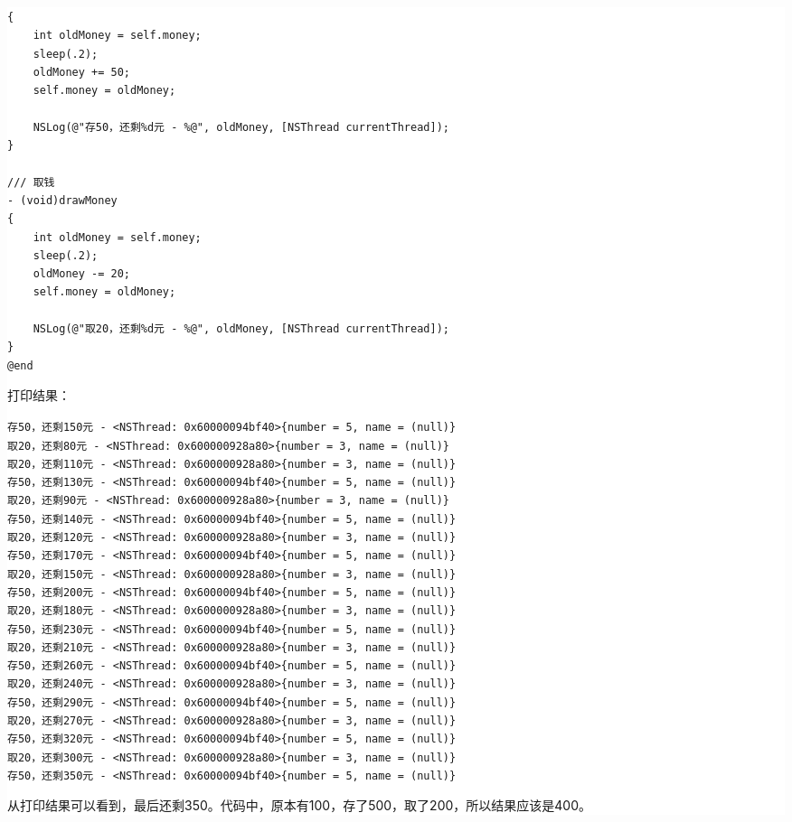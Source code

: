 ```
{
    int oldMoney = self.money;
    sleep(.2);
    oldMoney += 50;
    self.money = oldMoney;
    
    NSLog(@"存50，还剩%d元 - %@", oldMoney, [NSThread currentThread]);
}

/// 取钱
- (void)drawMoney
{
    int oldMoney = self.money;
    sleep(.2);
    oldMoney -= 20;
    self.money = oldMoney;
    
    NSLog(@"取20，还剩%d元 - %@", oldMoney, [NSThread currentThread]);
}
@end
```

打印结果：
```
存50，还剩150元 - <NSThread: 0x60000094bf40>{number = 5, name = (null)}
取20，还剩80元 - <NSThread: 0x600000928a80>{number = 3, name = (null)}
取20，还剩110元 - <NSThread: 0x600000928a80>{number = 3, name = (null)}
存50，还剩130元 - <NSThread: 0x60000094bf40>{number = 5, name = (null)}
取20，还剩90元 - <NSThread: 0x600000928a80>{number = 3, name = (null)}
存50，还剩140元 - <NSThread: 0x60000094bf40>{number = 5, name = (null)}
取20，还剩120元 - <NSThread: 0x600000928a80>{number = 3, name = (null)}
存50，还剩170元 - <NSThread: 0x60000094bf40>{number = 5, name = (null)}
取20，还剩150元 - <NSThread: 0x600000928a80>{number = 3, name = (null)}
存50，还剩200元 - <NSThread: 0x60000094bf40>{number = 5, name = (null)}
取20，还剩180元 - <NSThread: 0x600000928a80>{number = 3, name = (null)}
存50，还剩230元 - <NSThread: 0x60000094bf40>{number = 5, name = (null)}
取20，还剩210元 - <NSThread: 0x600000928a80>{number = 3, name = (null)}
存50，还剩260元 - <NSThread: 0x60000094bf40>{number = 5, name = (null)}
取20，还剩240元 - <NSThread: 0x600000928a80>{number = 3, name = (null)}
存50，还剩290元 - <NSThread: 0x60000094bf40>{number = 5, name = (null)}
取20，还剩270元 - <NSThread: 0x600000928a80>{number = 3, name = (null)}
存50，还剩320元 - <NSThread: 0x60000094bf40>{number = 5, name = (null)}
取20，还剩300元 - <NSThread: 0x600000928a80>{number = 3, name = (null)}
存50，还剩350元 - <NSThread: 0x60000094bf40>{number = 5, name = (null)}
```

从打印结果可以看到，最后还剩350。代码中，原本有100，存了500，取了200，所以结果应该是400。
